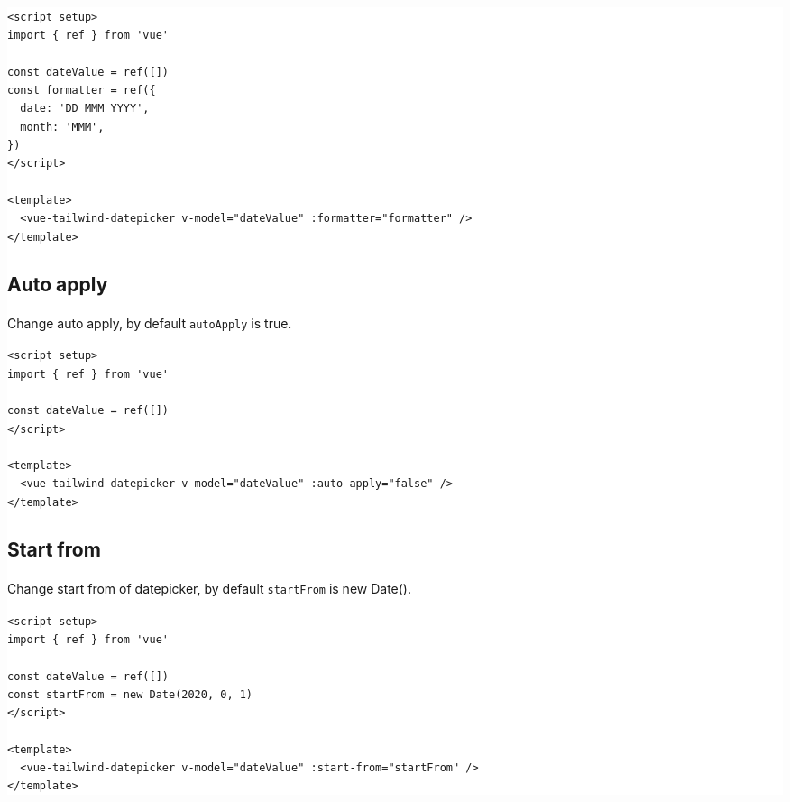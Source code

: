 ```vue
<script setup>
import { ref } from 'vue'

const dateValue = ref([])
const formatter = ref({
  date: 'DD MMM YYYY',
  month: 'MMM',
})
</script>

<template>
  <vue-tailwind-datepicker v-model="dateValue" :formatter="formatter" />
</template>
```

## Auto apply

Change auto apply, by default `autoApply` is true.

<DemoLayout>
  <VueTailwindDatePicker
    :auto-apply="false"
    v-model="dateValue8"
  />
</DemoLayout>

```vue
<script setup>
import { ref } from 'vue'

const dateValue = ref([])
</script>

<template>
  <vue-tailwind-datepicker v-model="dateValue" :auto-apply="false" />
</template>
```

## Start from

Change start from of datepicker, by default `startFrom` is new Date().

<DemoLayout>
  <VueTailwindDatePicker
    :start-from="startFrom"
    v-model="dateValue9"
  />
</DemoLayout>

```vue
<script setup>
import { ref } from 'vue'

const dateValue = ref([])
const startFrom = new Date(2020, 0, 1)
</script>

<template>
  <vue-tailwind-datepicker v-model="dateValue" :start-from="startFrom" />
</template>
```
